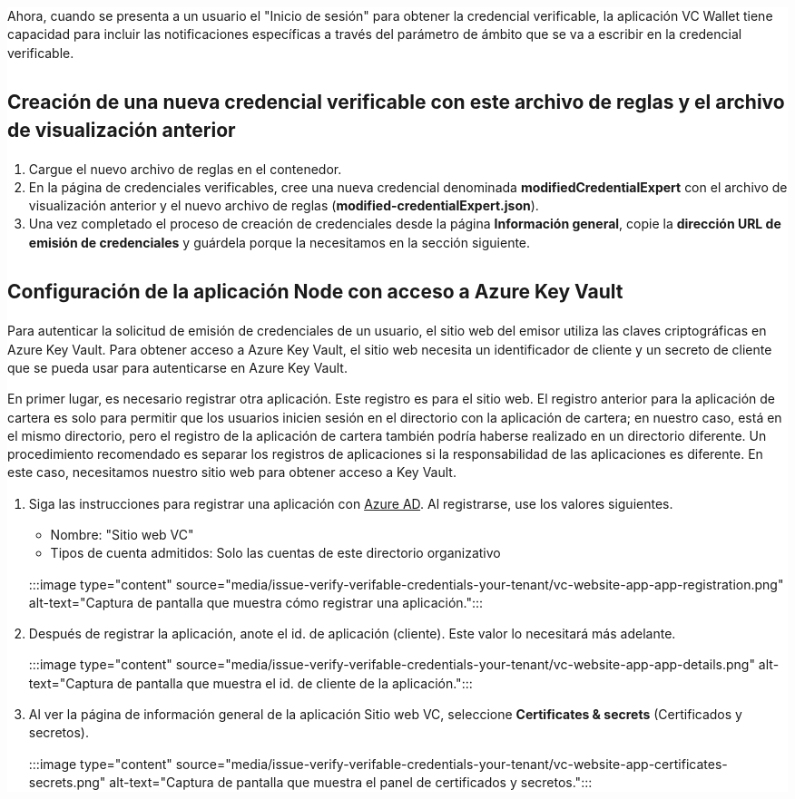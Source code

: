 Ahora, cuando se presenta a un usuario el "Inicio de sesión" para obtener la credencial verificable, la aplicación VC Wallet tiene capacidad para incluir las notificaciones específicas a través del parámetro de ámbito que se va a escribir en la credencial verificable.

## <a name="create-new-vc-with-this-rules-file-and-the-old-display-file"></a>Creación de una nueva credencial verificable con este archivo de reglas y el archivo de visualización anterior

1. Cargue el nuevo archivo de reglas en el contenedor.
1. En la página de credenciales verificables, cree una nueva credencial denominada **modifiedCredentialExpert** con el archivo de visualización anterior y el nuevo archivo de reglas (**modified-credentialExpert.json**).
1. Una vez completado el proceso de creación de credenciales desde la página **Información general**, copie la **dirección URL de emisión de credenciales** y guárdela porque la necesitamos en la sección siguiente.

## <a name="set-up-your-node-app-with-access-to-azure-key-vault"></a>Configuración de la aplicación Node con acceso a Azure Key Vault

Para autenticar la solicitud de emisión de credenciales de un usuario, el sitio web del emisor utiliza las claves criptográficas en Azure Key Vault. Para obtener acceso a Azure Key Vault, el sitio web necesita un identificador de cliente y un secreto de cliente que se pueda usar para autenticarse en Azure Key Vault.

En primer lugar, es necesario registrar otra aplicación. Este registro es para el sitio web. El registro anterior para la aplicación de cartera es solo para permitir que los usuarios inicien sesión en el directorio con la aplicación de cartera; en nuestro caso, está en el mismo directorio, pero el registro de la aplicación de cartera también podría haberse realizado en un directorio diferente. Un procedimiento recomendado es separar los registros de aplicaciones si la responsabilidad de las aplicaciones es diferente. En este caso, necesitamos nuestro sitio web para obtener acceso a Key Vault.

1. Siga las instrucciones para registrar una aplicación con [Azure AD](../develop/quickstart-register-app.md). Al registrarse, use los valores siguientes.

   - Nombre: "Sitio web VC"
   - Tipos de cuenta admitidos: Solo las cuentas de este directorio organizativo

   :::image type="content" source="media/issue-verify-verifable-credentials-your-tenant/vc-website-app-app-registration.png" alt-text="Captura de pantalla que muestra cómo registrar una aplicación.":::

1. Después de registrar la aplicación, anote el id. de aplicación (cliente). Este valor lo necesitará más adelante.

   :::image type="content" source="media/issue-verify-verifable-credentials-your-tenant/vc-website-app-app-details.png" alt-text="Captura de pantalla que muestra el id. de cliente de la aplicación.":::

1. Al ver la página de información general de la aplicación Sitio web VC, seleccione **Certificates & secrets** (Certificados y secretos).

    :::image type="content" source="media/issue-verify-verifable-credentials-your-tenant/vc-website-app-certificates-secrets.png" alt-text="Captura de pantalla que muestra el panel de certificados y secretos.":::
